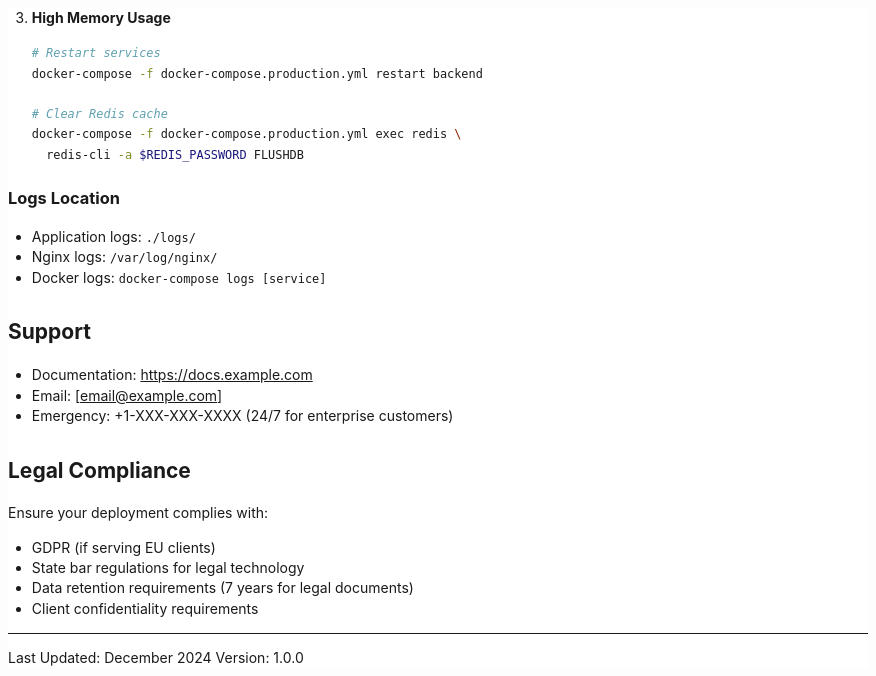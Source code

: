 3. **High Memory Usage**
   ```bash
   # Restart services
   docker-compose -f docker-compose.production.yml restart backend
   
   # Clear Redis cache
   docker-compose -f docker-compose.production.yml exec redis \
     redis-cli -a $REDIS_PASSWORD FLUSHDB
   ```

### Logs Location
- Application logs: `./logs/`
- Nginx logs: `/var/log/nginx/`
- Docker logs: `docker-compose logs [service]`

## Support

- Documentation: https://docs.example.com
- Email: [email@example.com]
- Emergency: +1-XXX-XXX-XXXX (24/7 for enterprise customers)

## Legal Compliance

Ensure your deployment complies with:
- GDPR (if serving EU clients)
- State bar regulations for legal technology
- Data retention requirements (7 years for legal documents)
- Client confidentiality requirements

---

Last Updated: December 2024
Version: 1.0.0